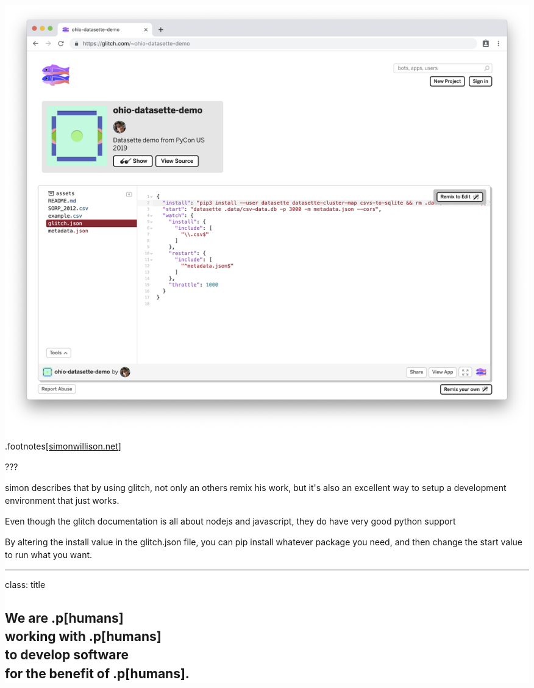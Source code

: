 ![Image](images/glitch-source.png)

.footnotes[[simonwillison.net](https://simonwillison.net/2019/Apr/23/datasette-glitch/)]

???

simon describes that by using glitch, not only an others remix his work, but it's also an excellent way to setup a development environment that just works.

Even though the glitch documentation is all about nodejs and javascript, they do have very good python support

By altering the install value in the glitch.json file, you can pip install whatever package you need, and then change the start value to run what you want.

---
class: title
## We are .p[humans]<br>working with .p[humans]<br>to develop software<br>for the benefit of .p[humans].
